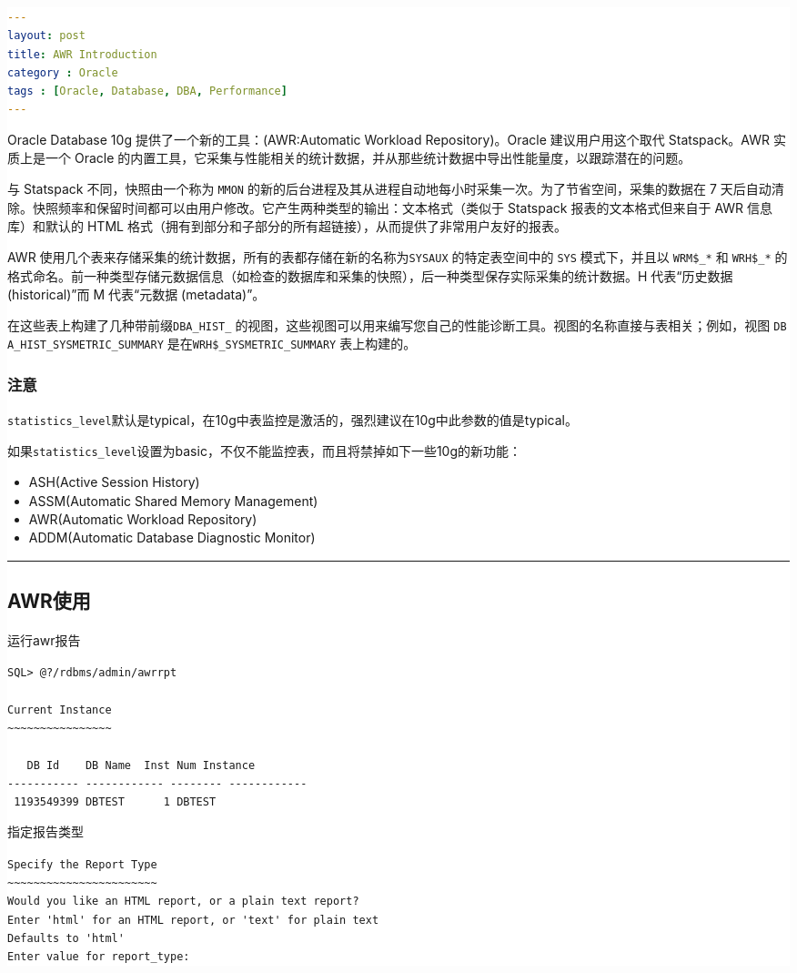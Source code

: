 ```yaml
---
layout: post
title: AWR Introduction
category : Oracle
tags : [Oracle, Database, DBA, Performance]
---
```


Oracle Database 10g 提供了一个新的工具：(AWR:Automatic Workload Repository)。Oracle 建议用户用这个取代 Statspack。AWR 实质上是一个 Oracle 的内置工具，它采集与性能相关的统计数据，并从那些统计数据中导出性能量度，以跟踪潜在的问题。

与 Statspack 不同，快照由一个称为 `MMON` 的新的后台进程及其从进程自动地每小时采集一次。为了节省空间，采集的数据在 7 天后自动清除。快照频率和保留时间都可以由用户修改。它产生两种类型的输出：文本格式（类似于 Statspack 报表的文本格式但来自于 AWR 信息库）和默认的 HTML 格式（拥有到部分和子部分的所有超链接），从而提供了非常用户友好的报表。
 
AWR 使用几个表来存储采集的统计数据，所有的表都存储在新的名称为`SYSAUX` 的特定表空间中的 `SYS` 模式下，并且以 `WRM$_*` 和 `WRH$_*` 的格式命名。前一种类型存储元数据信息（如检查的数据库和采集的快照），后一种类型保存实际采集的统计数据。H 代表“历史数据 (historical)”而 M 代表“元数据 (metadata)”。
            
在这些表上构建了几种带前缀`DBA_HIST_` 的视图，这些视图可以用来编写您自己的性能诊断工具。视图的名称直接与表相关；例如，视图 `DBA_HIST_SYSMETRIC_SUMMARY` 是在`WRH$_SYSMETRIC_SUMMARY` 表上构建的。
 
### 注意
 
`statistics_level`默认是typical，在10g中表监控是激活的，强烈建议在10g中此参数的值是typical。

如果`statistics_level`设置为basic，不仅不能监控表，而且将禁掉如下一些10g的新功能：

* ASH(Active Session History)
* ASSM(Automatic Shared Memory Management)
* AWR(Automatic Workload Repository)
* ADDM(Automatic Database Diagnostic Monitor)

- - -

## AWR使用

运行awr报告

	SQL> @?/rdbms/admin/awrrpt
	
	Current Instance
	~~~~~~~~~~~~~~~~
	
	   DB Id    DB Name	 Inst Num Instance
	----------- ------------ -------- ------------
	 1193549399 DBTEST		1 DBTEST
	

指定报告类型	

	Specify the Report Type
	~~~~~~~~~~~~~~~~~~~~~~~
	Would you like an HTML report, or a plain text report?
	Enter 'html' for an HTML report, or 'text' for plain text
	Defaults to 'html'
	Enter value for report_type: 
	